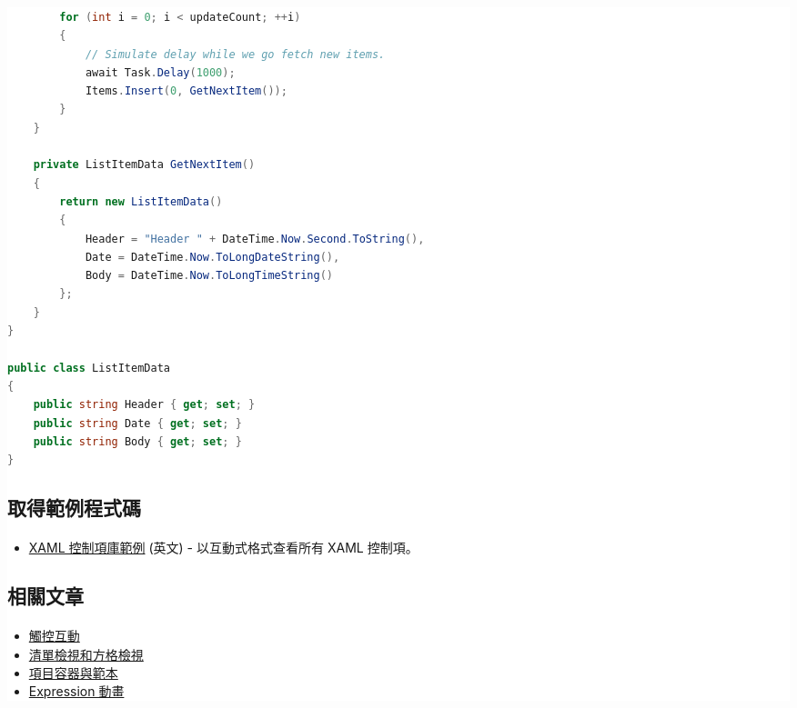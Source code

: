 ```csharp
        for (int i = 0; i < updateCount; ++i)
        {
            // Simulate delay while we go fetch new items.
            await Task.Delay(1000);
            Items.Insert(0, GetNextItem());
        }
    }

    private ListItemData GetNextItem()
    {
        return new ListItemData()
        {
            Header = "Header " + DateTime.Now.Second.ToString(),
            Date = DateTime.Now.ToLongDateString(),
            Body = DateTime.Now.ToLongTimeString()
        };
    }
}

public class ListItemData
{
    public string Header { get; set; }
    public string Date { get; set; }
    public string Body { get; set; }
}
```

## <a name="get-the-sample-code"></a>取得範例程式碼

- [XAML 控制項庫範例](https://github.com/Microsoft/Xaml-Controls-Gallery) (英文) - 以互動式格式查看所有 XAML 控制項。

## <a name="related-articles"></a>相關文章

- [觸控互動](../input/touch-interactions.md)
- [清單檢視和方格檢視](listview-and-gridview.md)
- [項目容器與範本](item-containers-templates.md)
- [Expression 動畫](../../composition/composition-animation.md)
